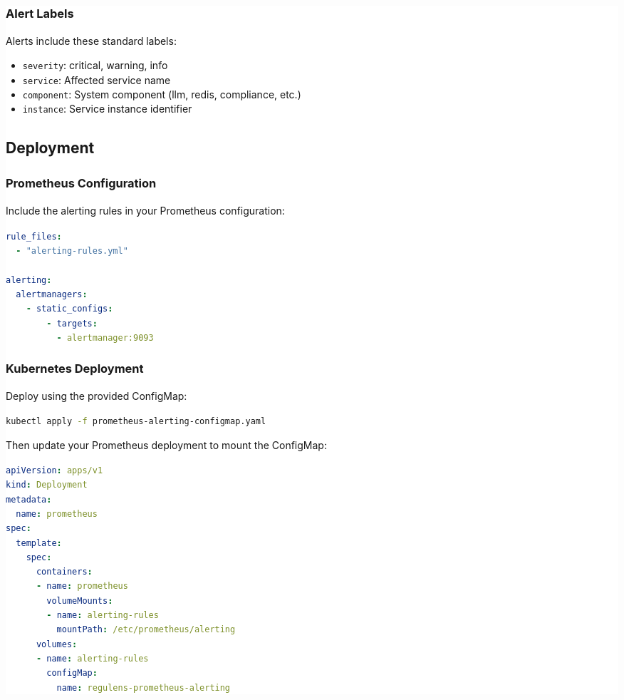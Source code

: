 ### Alert Labels

Alerts include these standard labels:
- `severity`: critical, warning, info
- `service`: Affected service name
- `component`: System component (llm, redis, compliance, etc.)
- `instance`: Service instance identifier

## Deployment

### Prometheus Configuration

Include the alerting rules in your Prometheus configuration:

```yaml
rule_files:
  - "alerting-rules.yml"

alerting:
  alertmanagers:
    - static_configs:
        - targets:
          - alertmanager:9093
```

### Kubernetes Deployment

Deploy using the provided ConfigMap:

```bash
kubectl apply -f prometheus-alerting-configmap.yaml
```

Then update your Prometheus deployment to mount the ConfigMap:

```yaml
apiVersion: apps/v1
kind: Deployment
metadata:
  name: prometheus
spec:
  template:
    spec:
      containers:
      - name: prometheus
        volumeMounts:
        - name: alerting-rules
          mountPath: /etc/prometheus/alerting
      volumes:
      - name: alerting-rules
        configMap:
          name: regulens-prometheus-alerting
```
